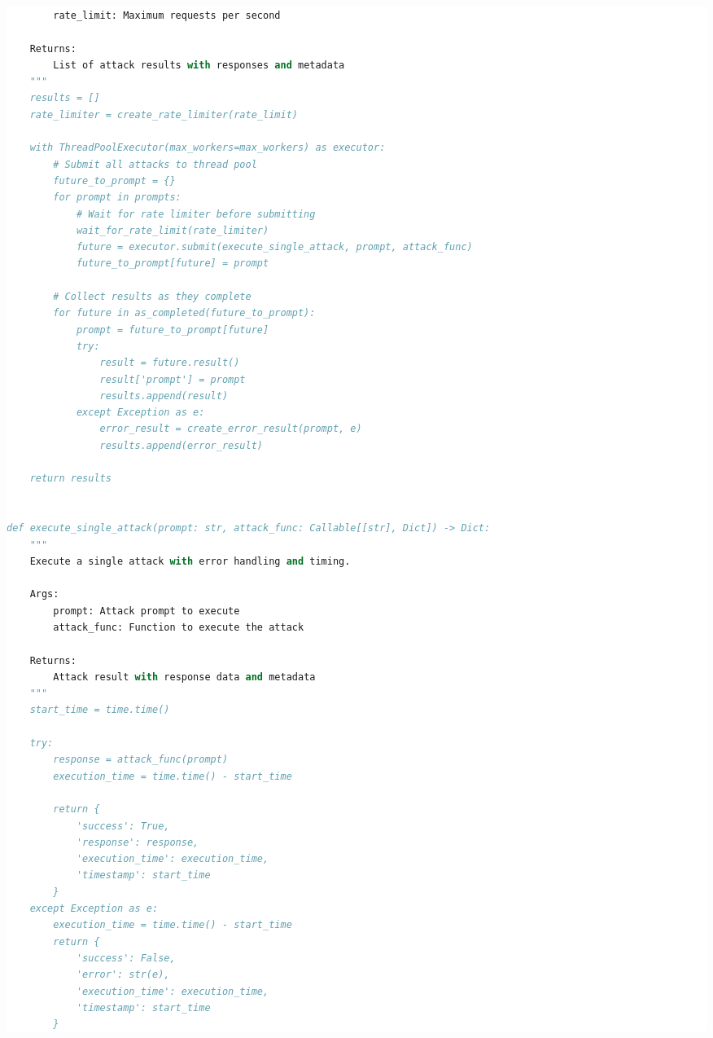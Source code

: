 ```python
        rate_limit: Maximum requests per second
        
    Returns:
        List of attack results with responses and metadata
    """
    results = []
    rate_limiter = create_rate_limiter(rate_limit)
    
    with ThreadPoolExecutor(max_workers=max_workers) as executor:
        # Submit all attacks to thread pool
        future_to_prompt = {}
        for prompt in prompts:
            # Wait for rate limiter before submitting
            wait_for_rate_limit(rate_limiter)
            future = executor.submit(execute_single_attack, prompt, attack_func)
            future_to_prompt[future] = prompt
        
        # Collect results as they complete
        for future in as_completed(future_to_prompt):
            prompt = future_to_prompt[future]
            try:
                result = future.result()
                result['prompt'] = prompt
                results.append(result)
            except Exception as e:
                error_result = create_error_result(prompt, e)
                results.append(error_result)
    
    return results


def execute_single_attack(prompt: str, attack_func: Callable[[str], Dict]) -> Dict:
    """
    Execute a single attack with error handling and timing.
    
    Args:
        prompt: Attack prompt to execute
        attack_func: Function to execute the attack
        
    Returns:
        Attack result with response data and metadata
    """
    start_time = time.time()
    
    try:
        response = attack_func(prompt)
        execution_time = time.time() - start_time
        
        return {
            'success': True,
            'response': response,
            'execution_time': execution_time,
            'timestamp': start_time
        }
    except Exception as e:
        execution_time = time.time() - start_time
        return {
            'success': False,
            'error': str(e),
            'execution_time': execution_time,
            'timestamp': start_time
        }

```